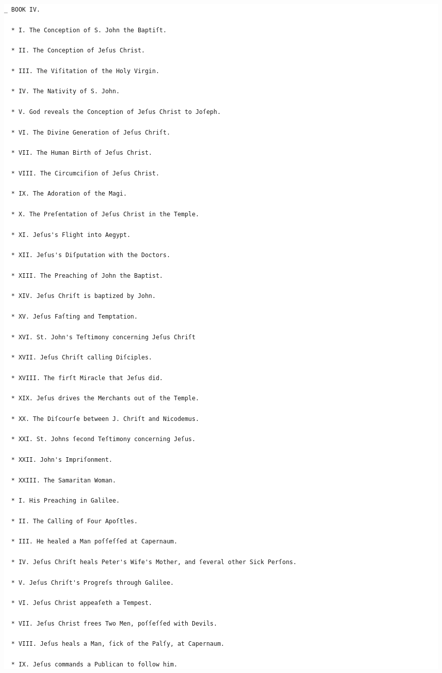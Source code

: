    _ BOOK IV.

      * I. The Conception of S. John the Baptiſt.

      * II. The Conception of Jeſus Christ.

      * III. The Viſitation of the Holy Virgin.

      * IV. The Nativity of S. John.

      * V. God reveals the Conception of Jeſus Christ to Joſeph.

      * VI. The Divine Generation of Jeſus Chriſt.

      * VII. The Human Birth of Jeſus Christ.

      * VIII. The Circumciſion of Jeſus Christ.

      * IX. The Adoration of the Magi.

      * X. The Preſentation of Jeſus Christ in the Temple.

      * XI. Jeſus's Flight into Aegypt.

      * XII. Jeſus's Diſputation with the Doctors.

      * XIII. The Preaching of John the Baptist.

      * XIV. Jeſus Chriſt is baptized by John.

      * XV. Jeſus Faſting and Temptation.

      * XVI. St. John's Teſtimony concerning Jeſus Chriſt

      * XVII. Jeſus Chriſt calling Diſciples.

      * XVIII. The firſt Miracle that Jeſus did.

      * XIX. Jeſus drives the Merchants out of the Temple.

      * XX. The Diſcourſe between J. Chriſt and Nicodemus.

      * XXI. St. Johns ſecond Teſtimony concerning Jeſus.

      * XXII. John's Impriſonment.

      * XXIII. The Samaritan Woman.

      * I. His Preaching in Galilee.

      * II. The Calling of Four Apoſtles.

      * III. He healed a Man poſſeſſed at Capernaum.

      * IV. Jeſus Chriſt heals Peter's Wife's Mother, and ſeveral other Sick Perſons.

      * V. Jeſus Chriſt's Progreſs through Galilee.

      * VI. Jeſus Christ appeaſeth a Tempest.

      * VII. Jeſus Christ frees Two Men, poſſeſſed with Devils.

      * VIII. Jeſus heals a Man, ſick of the Palſy, at Capernaum.

      * IX. Jeſus commands a Publican to follow him.
